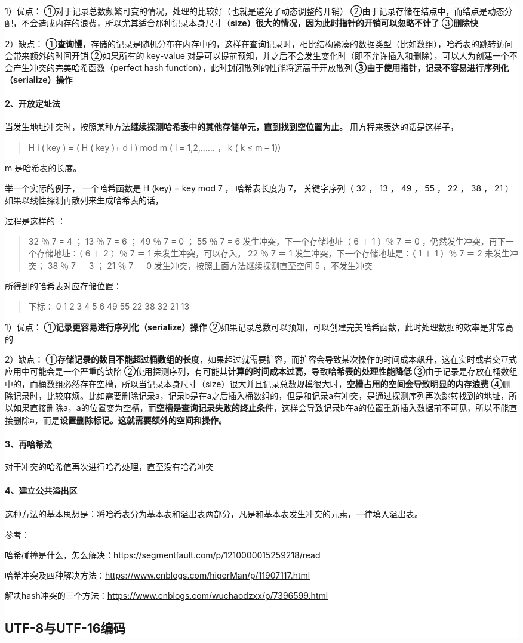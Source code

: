 1）优点： ①对于记录总数频繁可变的情况，处理的比较好（也就是避免了动态调整的开销） ②由于记录存储在结点中，而结点是动态分配，不会造成内存的浪费，所以尤其适合那种记录本身尺寸（**size）很大的情况，因为此时指针的开销可以忽略不计了** ③**删除快**

2）缺点： ①**查询慢**，存储的记录是随机分布在内存中的，这样在查询记录时，相比结构紧凑的数据类型（比如数组），哈希表的跳转访问会带来额外的时间开销 ②如果所有的 key-value 对是可以提前预知，并之后不会发生变化时（即不允许插入和删除），可以人为创建一个不会产生冲突的完美哈希函数（perfect hash function），此时封闭散列的性能将远高于开放散列 **③由于使用指针，记录不容易进行序列化（serialize）操作**

#### **2、开放定址法**

当发生地址冲突时，按照某种方法**继续探测哈希表中的其他存储单元，直到找到空位置为止。**
用方程来表达的话是这样子， 

> H i ( key ) = ( H ( key )+ d i ) mod m ( i = 1,2,…… ， k ( k ≤ m – 1)) 

m 是哈希表的长度。

举一个实际的例子，
一个哈希函数是 H (key) = key mod 7 ，
哈希表长度为 7，
关键字序列（ 32 ， 13 ， 49 ， 55 ， 22 ， 38 ， 21 ）
如果以线性探测再散列来生成哈希表的话，

过程是这样的 ：

> 32 ％ 7 = 4 ； 13 ％ 7 = 6 ； 49 ％ 7 = 0 ；
> 55 ％ 7 = 6 发生冲突，下一个存储地址（ 6 ＋ 1 ）％ 7 ＝ 0 ，仍然发生冲突，再下一个存储地址：（ 6 ＋ 2 ）％ 7 ＝ 1 未发生冲突，可以存入。
> 22 ％ 7 ＝ 1 发生冲突，下一个存储地址是：（ 1 ＋ 1 ）％ 7 ＝ 2 未发生冲突；
> 38 ％ 7 ＝ 3 ；
> 21 ％ 7 ＝ 0 发生冲突，按照上面方法继续探测直至空间 5 ，不发生冲突 

所得到的哈希表对应存储位置： 

> 下标： 0 1 2 3 4 5 6
> 49 55 22 38 32 21 13  

1）优点： ①**记录更容易进行序列化（serialize）操作** ②如果记录总数可以预知，可以创建完美哈希函数，此时处理数据的效率是非常高的

2）缺点： ①**存储记录的数目不能超过桶数组的长度**，如果超过就需要扩容，而扩容会导致某次操作的时间成本飙升，这在实时或者交互式应用中可能会是一个严重的缺陷 ②使用探测序列，有可能其**计算的时间成本过高**，导致**哈希表的处理性能降低** ③由于记录是存放在桶数组中的，而桶数组必然存在空槽，所以当记录本身尺寸（size）很大并且记录总数规模很大时，**空槽占用的空间会导致明显的内存浪费** ④删除记录时，比较麻烦。比如需要删除记录a，记录b是在a之后插入桶数组的，但是和记录a有冲突，是通过探测序列再次跳转找到的地址，所以如果直接删除a，a的位置变为空槽，而**空槽是查询记录失败的终止条件**，这样会导致记录b在a的位置重新插入数据前不可见，所以不能直接删除a，而是**设置删除标记。这就需要额外的空间和操作。**

#### 3、再哈希法

对于冲突的哈希值再次进行哈希处理，直至没有哈希冲突

#### 4、建立公共溢出区

这种方法的基本思想是：将哈希表分为基本表和溢出表两部分，凡是和基本表发生冲突的元素，一律填入溢出表。

参考：

哈希碰撞是什么，怎么解决：https://segmentfault.com/p/1210000015259218/read

哈希冲突及四种解决方法：https://www.cnblogs.com/higerMan/p/11907117.html

解决hash冲突的三个方法：https://www.cnblogs.com/wuchaodzxx/p/7396599.html

## UTF-8与UTF-16编码
